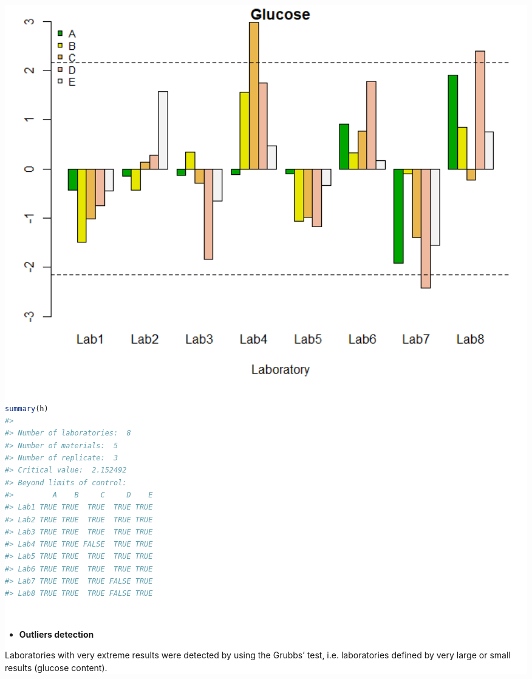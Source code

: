 <img src="man/figures/README-example_7-1.png" width="100%" />

``` r

summary(h)
#> 
#> Number of laboratories:  8
#> Number of materials:  5
#> Number of replicate:  3
#> Critical value:  2.152492
#> Beyond limits of control: 
#>         A    B     C     D    E
#> Lab1 TRUE TRUE  TRUE  TRUE TRUE
#> Lab2 TRUE TRUE  TRUE  TRUE TRUE
#> Lab3 TRUE TRUE  TRUE  TRUE TRUE
#> Lab4 TRUE TRUE FALSE  TRUE TRUE
#> Lab5 TRUE TRUE  TRUE  TRUE TRUE
#> Lab6 TRUE TRUE  TRUE  TRUE TRUE
#> Lab7 TRUE TRUE  TRUE FALSE TRUE
#> Lab8 TRUE TRUE  TRUE FALSE TRUE
```

<br>

-   **Outliers detection**

Laboratories with very extreme results were detected by using the
Grubbs’ test, i.e. laboratories defined by very large or small results
(glucose content).
